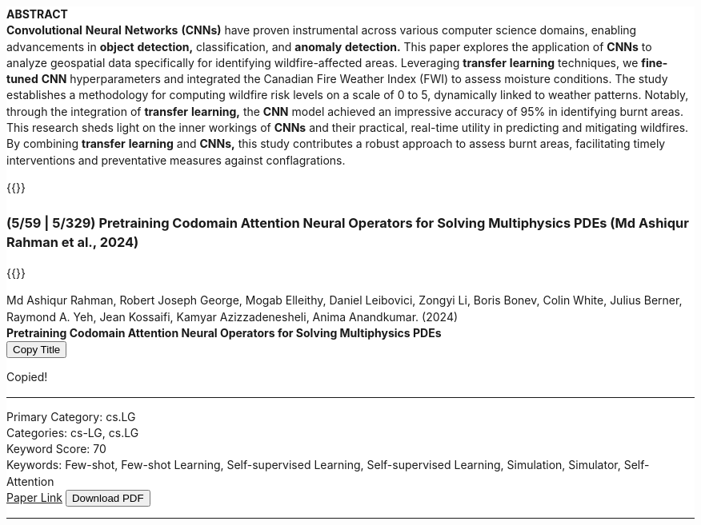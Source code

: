 
**ABSTRACT**  
<b>Convolutional</b> <b>Neural</b> <b>Networks</b> <b>(CNNs)</b> have proven instrumental across various computer science domains, enabling advancements in <b>object</b> <b>detection,</b> classification, and <b>anomaly</b> <b>detection.</b> This paper explores the application of <b>CNNs</b> to analyze geospatial data specifically for identifying wildfire-affected areas. Leveraging <b>transfer</b> <b>learning</b> techniques, we <b>fine-tuned</b> <b>CNN</b> hyperparameters and integrated the Canadian Fire Weather Index (FWI) to assess moisture conditions. The study establishes a methodology for computing wildfire risk levels on a scale of 0 to 5, dynamically linked to weather patterns. Notably, through the integration of <b>transfer</b> <b>learning,</b> the <b>CNN</b> model achieved an impressive accuracy of 95\% in identifying burnt areas. This research sheds light on the inner workings of <b>CNNs</b> and their practical, real-time utility in predicting and mitigating wildfires. By combining <b>transfer</b> <b>learning</b> and <b>CNNs,</b> this study contributes a robust approach to assess burnt areas, facilitating timely interventions and preventative measures against conflagrations.

{{</citation>}}


### (5/59 | 5/329) Pretraining Codomain Attention Neural Operators for Solving Multiphysics PDEs (Md Ashiqur Rahman et al., 2024)

{{<citation>}}

Md Ashiqur Rahman, Robert Joseph George, Mogab Elleithy, Daniel Leibovici, Zongyi Li, Boris Bonev, Colin White, Julius Berner, Raymond A. Yeh, Jean Kossaifi, Kamyar Azizzadenesheli, Anima Anandkumar. (2024)  
**Pretraining Codomain Attention Neural Operators for Solving Multiphysics PDEs**
<br/>
<button class="copy-to-clipboard" title="Pretraining Codomain Attention Neural Operators for Solving Multiphysics PDEs" index=5>
  <span class="copy-to-clipboard-item">Copy Title<span>
</button>
<div class="toast toast-copied toast-index-5 align-items-center text-bg-secondary border-0 position-absolute top-0 end-0" role="alert" aria-live="assertive" aria-atomic="true">
  <div class="d-flex">
    <div class="toast-body">
      Copied!
    </div>
  </div>
</div>

---
Primary Category: cs.LG  
Categories: cs-LG, cs.LG  
Keyword Score: 70  
Keywords: Few-shot, Few-shot Learning, Self-supervised Learning, Self-supervised Learning, Simulation, Simulator, Self-Attention  
<a type="button" class="btn btn-outline-primary" href="http://arxiv.org/abs/2403.12553v1" target="_blank" >Paper Link</a>
<button type="button" class="btn btn-outline-primary download-pdf" url="https://arxiv.org/pdf/2403.12553v1.pdf" filename="2403.12553v1.pdf">Download PDF</button>

---
